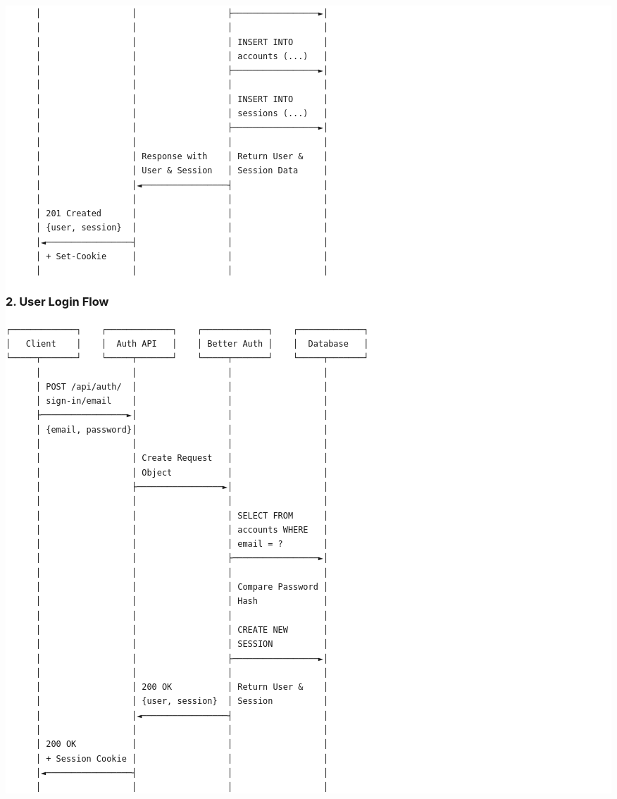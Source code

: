 ```
      │                  │                  ├─────────────────►│
      │                  │                  │                  │
      │                  │                  │ INSERT INTO      │
      │                  │                  │ accounts (...)   │
      │                  │                  ├─────────────────►│
      │                  │                  │                  │
      │                  │                  │ INSERT INTO      │
      │                  │                  │ sessions (...)   │
      │                  │                  ├─────────────────►│
      │                  │                  │                  │
      │                  │ Response with    │ Return User &    │
      │                  │ User & Session   │ Session Data     │
      │                  │◄─────────────────┤                  │
      │                  │                  │                  │
      │ 201 Created      │                  │                  │
      │ {user, session}  │                  │                  │
      │◄─────────────────┤                  │                  │
      │ + Set-Cookie     │                  │                  │
      │                  │                  │                  │
```

### 2. **User Login Flow**

```
┌─────────────┐    ┌─────────────┐    ┌─────────────┐    ┌─────────────┐
│   Client    │    │  Auth API   │    │ Better Auth │    │  Database   │
└─────┬───────┘    └─────┬───────┘    └─────┬───────┘    └─────┬───────┘
      │                  │                  │                  │
      │ POST /api/auth/  │                  │                  │
      │ sign-in/email    │                  │                  │
      ├─────────────────►│                  │                  │
      │ {email, password}│                  │                  │
      │                  │                  │                  │
      │                  │ Create Request   │                  │
      │                  │ Object           │                  │
      │                  ├─────────────────►│                  │
      │                  │                  │                  │
      │                  │                  │ SELECT FROM      │
      │                  │                  │ accounts WHERE   │
      │                  │                  │ email = ?        │
      │                  │                  ├─────────────────►│
      │                  │                  │                  │
      │                  │                  │ Compare Password │
      │                  │                  │ Hash             │
      │                  │                  │                  │
      │                  │                  │ CREATE NEW       │
      │                  │                  │ SESSION          │
      │                  │                  ├─────────────────►│
      │                  │                  │                  │
      │                  │ 200 OK           │ Return User &    │
      │                  │ {user, session}  │ Session          │
      │                  │◄─────────────────┤                  │
      │                  │                  │                  │
      │ 200 OK           │                  │                  │
      │ + Session Cookie │                  │                  │
      │◄─────────────────┤                  │                  │
      │                  │                  │                  │
```

